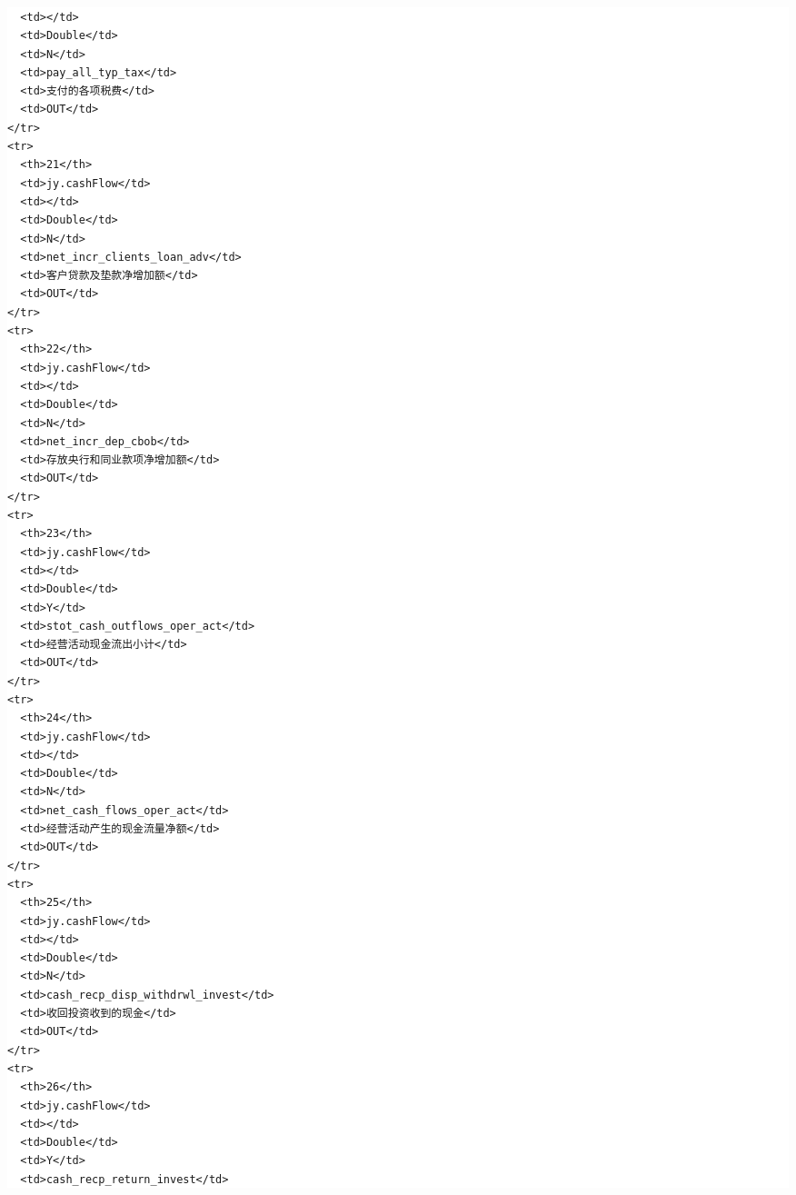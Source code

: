       <td></td>
      <td>Double</td>
      <td>N</td>
      <td>pay_all_typ_tax</td>
      <td>支付的各项税费</td>
      <td>OUT</td>
    </tr>
    <tr>
      <th>21</th>
      <td>jy.cashFlow</td>
      <td></td>
      <td>Double</td>
      <td>N</td>
      <td>net_incr_clients_loan_adv</td>
      <td>客户贷款及垫款净增加额</td>
      <td>OUT</td>
    </tr>
    <tr>
      <th>22</th>
      <td>jy.cashFlow</td>
      <td></td>
      <td>Double</td>
      <td>N</td>
      <td>net_incr_dep_cbob</td>
      <td>存放央行和同业款项净增加额</td>
      <td>OUT</td>
    </tr>
    <tr>
      <th>23</th>
      <td>jy.cashFlow</td>
      <td></td>
      <td>Double</td>
      <td>Y</td>
      <td>stot_cash_outflows_oper_act</td>
      <td>经营活动现金流出小计</td>
      <td>OUT</td>
    </tr>
    <tr>
      <th>24</th>
      <td>jy.cashFlow</td>
      <td></td>
      <td>Double</td>
      <td>N</td>
      <td>net_cash_flows_oper_act</td>
      <td>经营活动产生的现金流量净额</td>
      <td>OUT</td>
    </tr>
    <tr>
      <th>25</th>
      <td>jy.cashFlow</td>
      <td></td>
      <td>Double</td>
      <td>N</td>
      <td>cash_recp_disp_withdrwl_invest</td>
      <td>收回投资收到的现金</td>
      <td>OUT</td>
    </tr>
    <tr>
      <th>26</th>
      <td>jy.cashFlow</td>
      <td></td>
      <td>Double</td>
      <td>Y</td>
      <td>cash_recp_return_invest</td>